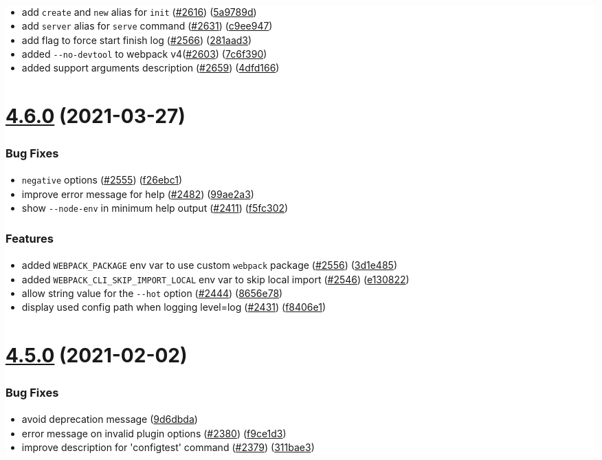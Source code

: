 - add `create` and `new` alias for `init` ([#2616](https://github.com/webpack/webpack-cli/issues/2616)) ([5a9789d](https://github.com/webpack/webpack-cli/commit/5a9789db237b7696adfdc9826b0dda749fedfa9a))
- add `server` alias for `serve` command ([#2631](https://github.com/webpack/webpack-cli/issues/2631)) ([c9ee947](https://github.com/webpack/webpack-cli/commit/c9ee947618c06447bc1f949e4d401e63f737f38d))
- add flag to force start finish log ([#2566](https://github.com/webpack/webpack-cli/issues/2566)) ([281aad3](https://github.com/webpack/webpack-cli/commit/281aad3ee4961f1643453eb1a926e88e0b7f019c))
- added `--no-devtool` to webpack v4([#2603](https://github.com/webpack/webpack-cli/issues/2603)) ([7c6f390](https://github.com/webpack/webpack-cli/commit/7c6f390a1d64d562065ffc31d8b23d833813ee9d))
- added support arguments description ([#2659](https://github.com/webpack/webpack-cli/issues/2659)) ([4dfd166](https://github.com/webpack/webpack-cli/commit/4dfd166f757ce94130bf9b7580f2dbe2868b8f4f))

# [4.6.0](https://github.com/webpack/webpack-cli/compare/webpack-cli@4.5.0...webpack-cli@4.6.0) (2021-03-27)

### Bug Fixes

- `negative` options ([#2555](https://github.com/webpack/webpack-cli/issues/2555)) ([f26ebc1](https://github.com/webpack/webpack-cli/commit/f26ebc105e140992639864fa01950454abd716ac))
- improve error message for help ([#2482](https://github.com/webpack/webpack-cli/issues/2482)) ([99ae2a3](https://github.com/webpack/webpack-cli/commit/99ae2a3b9f7ad8c1807839357360a1b4607865b1))
- show `--node-env` in minimum help output ([#2411](https://github.com/webpack/webpack-cli/issues/2411)) ([f5fc302](https://github.com/webpack/webpack-cli/commit/f5fc3023121f4d952a166879a46b2653c20b6349))

### Features

- added `WEBPACK_PACKAGE` env var to use custom `webpack` package ([#2556](https://github.com/webpack/webpack-cli/issues/2556)) ([3d1e485](https://github.com/webpack/webpack-cli/commit/3d1e4855c55a6601d8a89dcb50d9d842009e3cda))
- added `WEBPACK_CLI_SKIP_IMPORT_LOCAL` env var to skip local import ([#2546](https://github.com/webpack/webpack-cli/issues/2546)) ([e130822](https://github.com/webpack/webpack-cli/commit/e13082221c2da01d8b8215ebc936474bf3ca1582))
- allow string value for the `--hot` option ([#2444](https://github.com/webpack/webpack-cli/issues/2444)) ([8656e78](https://github.com/webpack/webpack-cli/commit/8656e78d788bc8a504258d4dcc609767f63d60c4))
- display used config path when logging level=log ([#2431](https://github.com/webpack/webpack-cli/issues/2431)) ([f8406e1](https://github.com/webpack/webpack-cli/commit/f8406e1c5253849fad741eb45f1ece23a7c603f4))

# [4.5.0](https://github.com/webpack/webpack-cli/compare/webpack-cli@4.4.0...webpack-cli@4.5.0) (2021-02-02)

### Bug Fixes

- avoid deprecation message ([9d6dbda](https://github.com/webpack/webpack-cli/commit/9d6dbda93da167a1aaad03f599105a4fe7849dc3))
- error message on invalid plugin options ([#2380](https://github.com/webpack/webpack-cli/issues/2380)) ([f9ce1d3](https://github.com/webpack/webpack-cli/commit/f9ce1d30b83bf0e0b4d91498d012c13c208e6e67))
- improve description for 'configtest' command ([#2379](https://github.com/webpack/webpack-cli/issues/2379)) ([311bae3](https://github.com/webpack/webpack-cli/commit/311bae336d83424c800e553b6ef40242d967685c))
